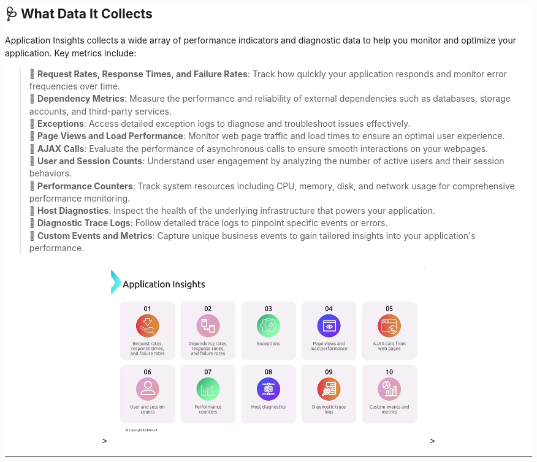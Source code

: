 
## 🩺 **What Data It Collects**

Application Insights collects a wide array of performance indicators and diagnostic data to help you monitor and optimize your application. Key metrics include:

> 🔹 **Request Rates, Response Times, and Failure Rates**: Track how quickly your application responds and monitor error frequencies over time.  
> 🔹 **Dependency Metrics**: Measure the performance and reliability of external dependencies such as databases, storage accounts, and third-party services.  
> 🔹 **Exceptions**: Access detailed exception logs to diagnose and troubleshoot issues effectively.  
> 🔹 **Page Views and Load Performance**: Monitor web page traffic and load times to ensure an optimal user experience.  
> 🔹 **AJAX Calls**: Evaluate the performance of asynchronous calls to ensure smooth interactions on your webpages.  
> 🔹 **User and Session Counts**: Understand user engagement by analyzing the number of active users and their session behaviors.  
> 🔹 **Performance Counters**: Track system resources including CPU, memory, disk, and network usage for comprehensive performance monitoring.  
> 🔹 **Host Diagnostics**: Inspect the health of the underlying infrastructure that powers your application.  
> 🔹 **Diagnostic Trace Logs**: Follow detailed trace logs to pinpoint specific events or errors.  
> 🔹 **Custom Events and Metrics**: Capture unique business events to gain tailored insights into your application's performance.

<div align="center" style="background-color: #ffffffff ;border-radius: 10px;border: 2px solid white">
>   <img src="image/1.application-insights/1758975522381.png" alt="Azure Application Insights" style="border-radius: 10px; border: 2px solid white; width: 60%;">
> </div>

---
